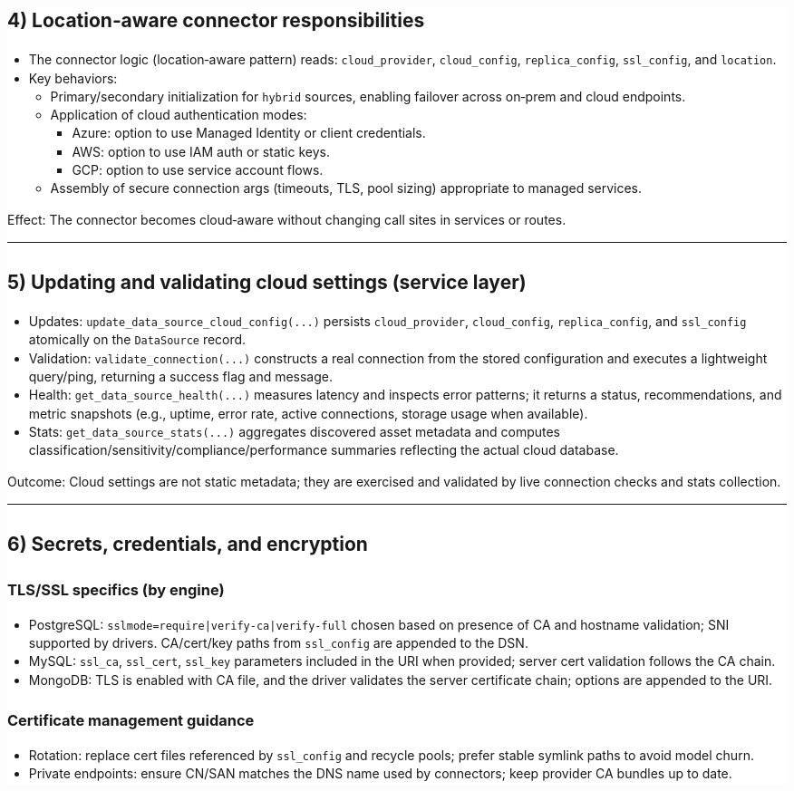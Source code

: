 
## 4) Location‑aware connector responsibilities

- The connector logic (location‑aware pattern) reads: `cloud_provider`, `cloud_config`, `replica_config`, `ssl_config`, and `location`.
- Key behaviors:
  - Primary/secondary initialization for `hybrid` sources, enabling failover across on‑prem and cloud endpoints.
  - Application of cloud authentication modes:
    - Azure: option to use Managed Identity or client credentials.
    - AWS: option to use IAM auth or static keys.
    - GCP: option to use service account flows.
  - Assembly of secure connection args (timeouts, TLS, pool sizing) appropriate to managed services.

Effect: The connector becomes cloud‑aware without changing call sites in services or routes.

---

## 5) Updating and validating cloud settings (service layer)

- Updates: `update_data_source_cloud_config(...)` persists `cloud_provider`, `cloud_config`, `replica_config`, and `ssl_config` atomically on the `DataSource` record.
- Validation: `validate_connection(...)` constructs a real connection from the stored configuration and executes a lightweight query/ping, returning a success flag and message.
- Health: `get_data_source_health(...)` measures latency and inspects error patterns; it returns a status, recommendations, and metric snapshots (e.g., uptime, error rate, active connections, storage usage when available).
- Stats: `get_data_source_stats(...)` aggregates discovered asset metadata and computes classification/sensitivity/compliance/performance summaries reflecting the actual cloud database.

Outcome: Cloud settings are not static metadata; they are exercised and validated by live connection checks and stats collection.

---

## 6) Secrets, credentials, and encryption

### TLS/SSL specifics (by engine)
- PostgreSQL: `sslmode=require|verify-ca|verify-full` chosen based on presence of CA and hostname validation; SNI supported by drivers. CA/cert/key paths from `ssl_config` are appended to the DSN.
- MySQL: `ssl_ca`, `ssl_cert`, `ssl_key` parameters included in the URI when provided; server cert validation follows the CA chain.
- MongoDB: TLS is enabled with CA file, and the driver validates the server certificate chain; options are appended to the URI.

### Certificate management guidance
- Rotation: replace cert files referenced by `ssl_config` and recycle pools; prefer stable symlink paths to avoid model churn.
- Private endpoints: ensure CN/SAN matches the DNS name used by connectors; keep provider CA bundles up to date.
